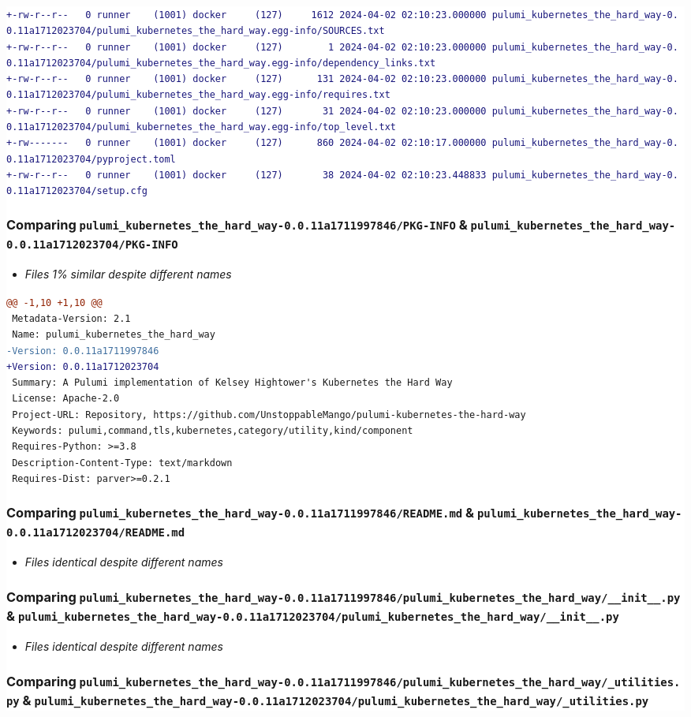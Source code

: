 ```diff
+-rw-r--r--   0 runner    (1001) docker     (127)     1612 2024-04-02 02:10:23.000000 pulumi_kubernetes_the_hard_way-0.0.11a1712023704/pulumi_kubernetes_the_hard_way.egg-info/SOURCES.txt
+-rw-r--r--   0 runner    (1001) docker     (127)        1 2024-04-02 02:10:23.000000 pulumi_kubernetes_the_hard_way-0.0.11a1712023704/pulumi_kubernetes_the_hard_way.egg-info/dependency_links.txt
+-rw-r--r--   0 runner    (1001) docker     (127)      131 2024-04-02 02:10:23.000000 pulumi_kubernetes_the_hard_way-0.0.11a1712023704/pulumi_kubernetes_the_hard_way.egg-info/requires.txt
+-rw-r--r--   0 runner    (1001) docker     (127)       31 2024-04-02 02:10:23.000000 pulumi_kubernetes_the_hard_way-0.0.11a1712023704/pulumi_kubernetes_the_hard_way.egg-info/top_level.txt
+-rw-------   0 runner    (1001) docker     (127)      860 2024-04-02 02:10:17.000000 pulumi_kubernetes_the_hard_way-0.0.11a1712023704/pyproject.toml
+-rw-r--r--   0 runner    (1001) docker     (127)       38 2024-04-02 02:10:23.448833 pulumi_kubernetes_the_hard_way-0.0.11a1712023704/setup.cfg
```

### Comparing `pulumi_kubernetes_the_hard_way-0.0.11a1711997846/PKG-INFO` & `pulumi_kubernetes_the_hard_way-0.0.11a1712023704/PKG-INFO`

 * *Files 1% similar despite different names*

```diff
@@ -1,10 +1,10 @@
 Metadata-Version: 2.1
 Name: pulumi_kubernetes_the_hard_way
-Version: 0.0.11a1711997846
+Version: 0.0.11a1712023704
 Summary: A Pulumi implementation of Kelsey Hightower's Kubernetes the Hard Way
 License: Apache-2.0
 Project-URL: Repository, https://github.com/UnstoppableMango/pulumi-kubernetes-the-hard-way
 Keywords: pulumi,command,tls,kubernetes,category/utility,kind/component
 Requires-Python: >=3.8
 Description-Content-Type: text/markdown
 Requires-Dist: parver>=0.2.1
```

### Comparing `pulumi_kubernetes_the_hard_way-0.0.11a1711997846/README.md` & `pulumi_kubernetes_the_hard_way-0.0.11a1712023704/README.md`

 * *Files identical despite different names*

### Comparing `pulumi_kubernetes_the_hard_way-0.0.11a1711997846/pulumi_kubernetes_the_hard_way/__init__.py` & `pulumi_kubernetes_the_hard_way-0.0.11a1712023704/pulumi_kubernetes_the_hard_way/__init__.py`

 * *Files identical despite different names*

### Comparing `pulumi_kubernetes_the_hard_way-0.0.11a1711997846/pulumi_kubernetes_the_hard_way/_utilities.py` & `pulumi_kubernetes_the_hard_way-0.0.11a1712023704/pulumi_kubernetes_the_hard_way/_utilities.py`
